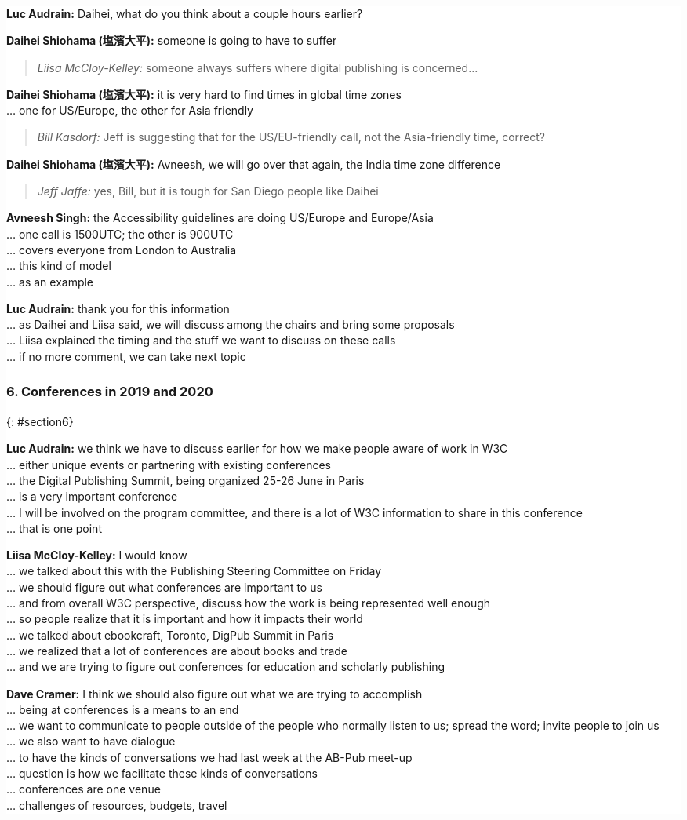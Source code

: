 **Luc Audrain:** Daihei, what do you think about a couple hours earlier?  

**Daihei Shiohama (塩濱大平):** someone is going to have to suffer  

> *Liisa McCloy-Kelley:* someone always suffers where digital publishing is concerned...

**Daihei Shiohama (塩濱大平):** it is very hard to find times in global time zones  
… one for US/Europe, the other for Asia friendly  

> *Bill Kasdorf:* Jeff is suggesting that for the US/EU-friendly call, not the Asia-friendly time, correct?

**Daihei Shiohama (塩濱大平):** Avneesh, we will go over that again, the India time zone difference  

> *Jeff Jaffe:* yes, Bill, but it is tough for San Diego people like Daihei

**Avneesh Singh:** the Accessibility guidelines are doing US/Europe and Europe/Asia  
… one call is 1500UTC; the other is 900UTC  
… covers everyone from London to Australia  
… this kind of model  
… as an example  

**Luc Audrain:** thank you for this information  
… as Daihei and Liisa said, we will discuss among the chairs and bring some proposals  
… Liisa explained the timing and the stuff we want to discuss on these calls  
… if no more comment, we can take next topic  

### 6. Conferences in 2019 and 2020
{: #section6}

**Luc Audrain:** we think we have to discuss earlier for how we make people aware of work in W3C  
… either unique events or partnering with existing conferences  
… the Digital Publishing Summit, being organized 25-26 June in Paris  
… is a very important conference  
… I will be involved on the program committee, and there is a lot of W3C information to share in this conference  
… that is one point  

**Liisa McCloy-Kelley:** I would know  
… we talked about this with the Publishing Steering Committee on Friday  
… we should figure out what conferences are important to us  
… and from overall W3C perspective, discuss how the work is being represented well enough  
… so people realize that it is important and how it impacts their world  
… we talked about ebookcraft, Toronto, DigPub Summit in Paris  
… we realized that a lot of conferences are about books and trade  
… and we are trying to figure out conferences for education and scholarly publishing  

**Dave Cramer:** I think we should also figure out what we are trying to accomplish  
… being at conferences is a means to an end  
… we want to communicate to people outside of the people who normally listen to us; spread the word; invite people to join us  
… we also want to have dialogue  
… to have the kinds of conversations we had last week at the AB-Pub meet-up  
… question is how we facilitate these kinds of conversations  
… conferences are one venue  
… challenges of resources, budgets, travel  
